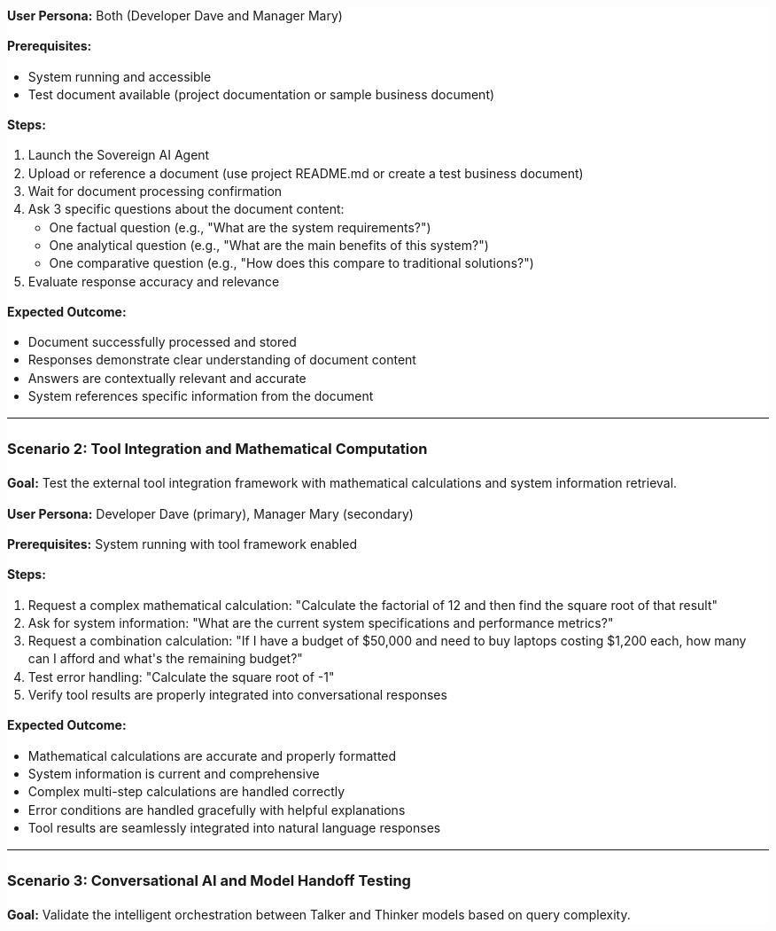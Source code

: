 **User Persona:** Both (Developer Dave and Manager Mary)

**Prerequisites:** 
- System running and accessible
- Test document available (project documentation or sample business document)

**Steps:**
1. Launch the Sovereign AI Agent
2. Upload or reference a document (use project README.md or create a test business document)
3. Wait for document processing confirmation
4. Ask 3 specific questions about the document content:
   - One factual question (e.g., "What are the system requirements?")
   - One analytical question (e.g., "What are the main benefits of this system?")
   - One comparative question (e.g., "How does this compare to traditional solutions?")
5. Evaluate response accuracy and relevance

**Expected Outcome:** 
- Document successfully processed and stored
- Responses demonstrate clear understanding of document content
- Answers are contextually relevant and accurate
- System references specific information from the document

---

### Scenario 2: Tool Integration and Mathematical Computation
**Goal:** Test the external tool integration framework with mathematical calculations and system information retrieval.

**User Persona:** Developer Dave (primary), Manager Mary (secondary)

**Prerequisites:** System running with tool framework enabled

**Steps:**
1. Request a complex mathematical calculation: "Calculate the factorial of 12 and then find the square root of that result"
2. Ask for system information: "What are the current system specifications and performance metrics?"
3. Request a combination calculation: "If I have a budget of $50,000 and need to buy laptops costing $1,200 each, how many can I afford and what's the remaining budget?"
4. Test error handling: "Calculate the square root of -1"
5. Verify tool results are properly integrated into conversational responses

**Expected Outcome:**
- Mathematical calculations are accurate and properly formatted
- System information is current and comprehensive
- Complex multi-step calculations are handled correctly
- Error conditions are handled gracefully with helpful explanations
- Tool results are seamlessly integrated into natural language responses

---

### Scenario 3: Conversational AI and Model Handoff Testing
**Goal:** Validate the intelligent orchestration between Talker and Thinker models based on query complexity.

